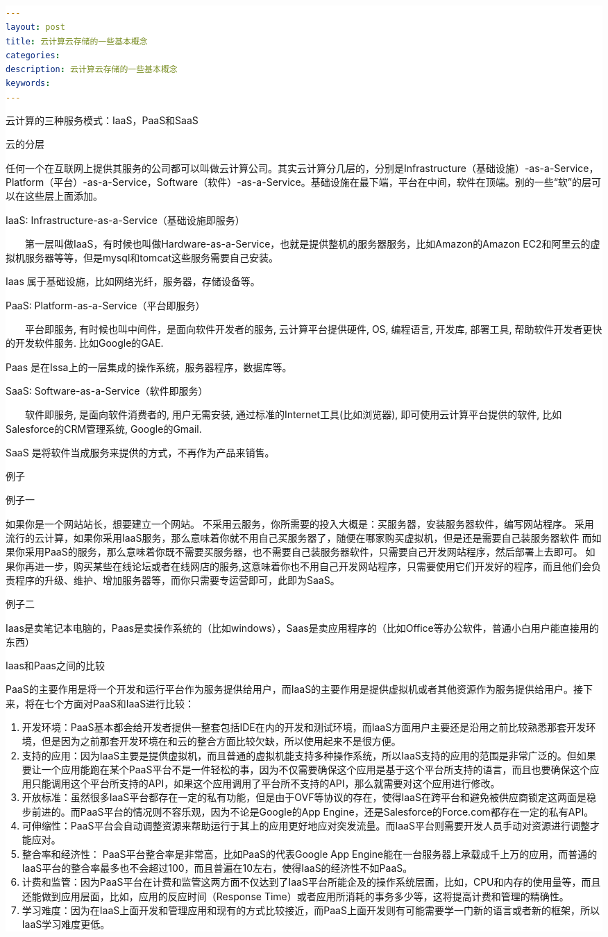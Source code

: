 ```yaml
---
layout: post
title: 云计算云存储的一些基本概念
categories:
description: 云计算云存储的一些基本概念
keywords:
---
```

云计算的三种服务模式：IaaS，PaaS和SaaS

云的分层

任何一个在互联网上提供其服务的公司都可以叫做云计算公司。其实云计算分几层的，分别是Infrastructure（基础设施）-as-a-Service，Platform（平台）-as-a-Service，Software（软件）-as-a-Service。基础设施在最下端，平台在中间，软件在顶端。别的一些“软”的层可以在这些层上面添加。



IaaS: Infrastructure-as-a-Service（基础设施即服务）

　　第一层叫做IaaS，有时候也叫做Hardware-as-a-Service，也就是提供整机的服务器服务，比如Amazon的Amazon EC2和阿里云的虚拟机服务器等等，但是mysql和tomcat这些服务需要自己安装。

Iaas 属于基础设施，比如网络光纤，服务器，存储设备等。
　

PaaS: Platform-as-a-Service（平台即服务）

　　平台即服务, 有时候也叫中间件，是面向软件开发者的服务, 云计算平台提供硬件, OS, 编程语言, 开发库, 部署工具, 帮助软件开发者更快的开发软件服务. 比如Google的GAE.

Paas 是在Issa上的一层集成的操作系统，服务器程序，数据库等。

SaaS: Software-as-a-Service（软件即服务）

　　软件即服务, 是面向软件消费者的, 用户无需安装, 通过标准的Internet工具(比如浏览器), 即可使用云计算平台提供的软件, 比如Salesforce的CRM管理系统, Google的Gmail.

SaaS 是将软件当成服务来提供的方式，不再作为产品来销售。



例子

例子一

如果你是一个网站站长，想要建立一个网站。
不采用云服务，你所需要的投入大概是：买服务器，安装服务器软件，编写网站程序。
采用流行的云计算，如果你采用IaaS服务，那么意味着你就不用自己买服务器了，随便在哪家购买虚拟机，但是还是需要自己装服务器软件
而如果你采用PaaS的服务，那么意味着你既不需要买服务器，也不需要自己装服务器软件，只需要自己开发网站程序，然后部署上去即可。
如果你再进一步，购买某些在线论坛或者在线网店的服务,这意味着你也不用自己开发网站程序，只需要使用它们开发好的程序，而且他们会负责程序的升级、维护、增加服务器等，而你只需要专运营即可，此即为SaaS。

例子二

Iaas是卖笔记本电脑的，Paas是卖操作系统的（比如windows），Saas是卖应用程序的（比如Office等办公软件，普通小白用户能直接用的东西）

Iaas和Paas之间的比较

PaaS的主要作用是将一个开发和运行平台作为服务提供给用户，而IaaS的主要作用是提供虚拟机或者其他资源作为服务提供给用户。接下来，将在七个方面对PaaS和IaaS进行比较：

1) 开发环境：PaaS基本都会给开发者提供一整套包括IDE在内的开发和测试环境，而IaaS方面用户主要还是沿用之前比较熟悉那套开发环境，但是因为之前那套开发环境在和云的整合方面比较欠缺，所以使用起来不是很方便。
  2) 支持的应用：因为IaaS主要是提供虚拟机，而且普通的虚拟机能支持多种操作系统，所以IaaS支持的应用的范围是非常广泛的。但如果要让一个应用能跑在某个PaaS平台不是一件轻松的事，因为不仅需要确保这个应用是基于这个平台所支持的语言，而且也要确保这个应用只能调用这个平台所支持的API，如果这个应用调用了平台所不支持的API，那么就需要对这个应用进行修改。
3) 开放标准：虽然很多IaaS平台都存在一定的私有功能，但是由于OVF等协议的存在，使得IaaS在跨平台和避免被供应商锁定这两面是稳步前进的。而PaaS平台的情况则不容乐观，因为不论是Google的App Engine，还是Salesforce的Force.com都存在一定的私有API。
  4) 可伸缩性：PaaS平台会自动调整资源来帮助运行于其上的应用更好地应对突发流量。而IaaS平台则需要开发人员手动对资源进行调整才能应对。
  5) 整合率和经济性： PaaS平台整合率是非常高，比如PaaS的代表Google App Engine能在一台服务器上承载成千上万的应用，而普通的IaaS平台的整合率最多也不会超过100，而且普遍在10左右，使得IaaS的经济性不如PaaS。
  6) 计费和监管：因为PaaS平台在计费和监管这两方面不仅达到了IaaS平台所能企及的操作系统层面，比如，CPU和内存的使用量等，而且还能做到应用层面，比如，应用的反应时间（Response Time）或者应用所消耗的事务多少等，这将提高计费和管理的精确性。
  7) 学习难度：因为在IaaS上面开发和管理应用和现有的方式比较接近，而PaaS上面开发则有可能需要学一门新的语言或者新的框架，所以IaaS学习难度更低。
